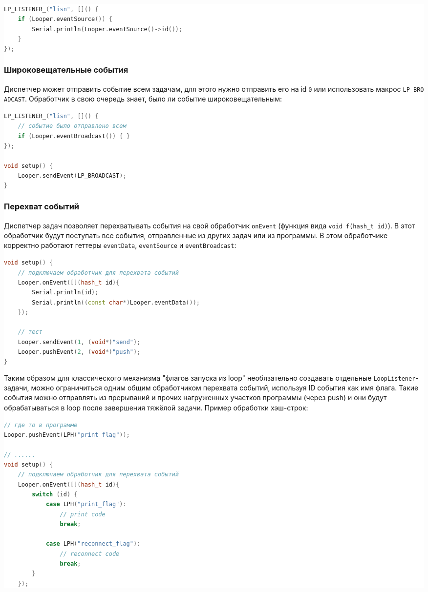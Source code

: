 ```cpp
LP_LISTENER_("lisn", []() {
    if (Looper.eventSource()) {
        Serial.println(Looper.eventSource()->id());
    }
});
```

### Широковещательные события
Диспетчер может отправить событие всем задачам, для этого нужно отправить его на id `0` или использовать макрос `LP_BROADCAST`. Обработчик в свою очередь знает, было ли событие широковещательным:

```cpp
LP_LISTENER_("lisn", []() {
    // событие было отправлено всем
    if (Looper.eventBroadcast()) { }
});

void setup() {
    Looper.sendEvent(LP_BROADCAST);
}
```

### Перехват событий
Диспетчер задач позволяет перехватывать события на свой обработчик `onEvent` (функция вида `void f(hash_t id)`). В этот обработчик будут поступать все события, отправленные из других задач или из программы. В этом обработчике корректно работают геттеры `eventData`, `eventSource` и `eventBroadcast`:

```cpp
void setup() {
    // подключаем обработчик для перехвата событий
    Looper.onEvent([](hash_t id){
        Serial.println(id);
        Serial.println((const char*)Looper.eventData());
    });

    // тест
    Looper.sendEvent(1, (void*)"send");
    Looper.pushEvent(2, (void*)"push");
}
```

Таким образом для классического механизма "флагов запуска из loop" необязательно создавать отдельные `LoopListener`-задачи, можно ограничиться одним общим обработчиком перехвата событий, используя ID события как имя флага. Такие события можно отправлять из прерываний и прочих нагруженных участков программы (через push) и они будут обрабатываться в loop после завершения тяжёлой задачи. Пример обработки хэш-строк:

```cpp
// где то в программе
Looper.pushEvent(LPH("print_flag"));

// ......
void setup() {
    // подключаем обработчик для перехвата событий
    Looper.onEvent([](hash_t id){
        switch (id) {
            case LPH("print_flag"):
                // print code
                break;
            
            case LPH("reconnect_flag"):
                // reconnect code
                break;
        }
    });
```
